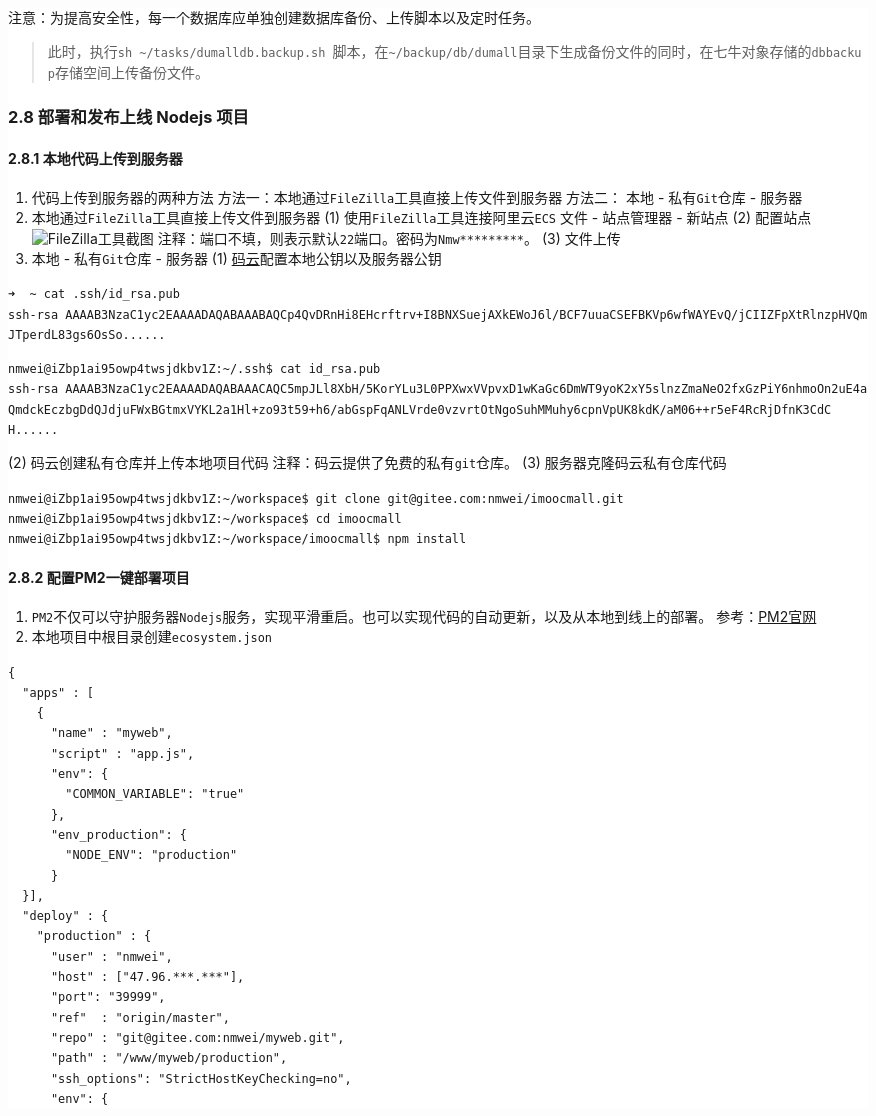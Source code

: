 注意：为提高安全性，每一个数据库应单独创建数据库备份、上传脚本以及定时任务。
> 此时，执行`sh ~/tasks/dumalldb.backup.sh
`脚本，在`~/backup/db/dumall`目录下生成备份文件的同时，在七牛对象存储的`dbbackup`存储空间上传备份文件。
### 2.8 部署和发布上线 Nodejs 项目
#### 2.8.1 本地代码上传到服务器
1. 代码上传到服务器的两种方法
方法一：本地通过`FileZilla`工具直接上传文件到服务器
方法二： 本地 -  私有`Git`仓库 - 服务器
2. 本地通过`FileZilla`工具直接上传文件到服务器
(1) 使用`FileZilla`工具连接阿里云`ECS`
文件 - 站点管理器 - 新站点
(2) 配置站点
![FileZilla工具截图](https://upload-images.jianshu.io/upload_images/4989175-0920ad2015fadb7c.png?imageMogr2/auto-orient/strip%7CimageView2/2/w/680)
注释：端口不填，则表示默认`22`端口。密码为`Nmw*********`。
(3) 文件上传
3. 本地 -  私有`Git`仓库 - 服务器
(1) [码云](https://gitee.com/)配置本地公钥以及服务器公钥
```
➜  ~ cat .ssh/id_rsa.pub
ssh-rsa AAAAB3NzaC1yc2EAAAADAQABAAABAQCp4QvDRnHi8EHcrftrv+I8BNXSuejAXkEWoJ6l/BCF7uuaCSEFBKVp6wfWAYEvQ/jCIIZFpXtRlnzpHVQmJTperdL83gs6OsSo......
```
```
nmwei@iZbp1ai95owp4twsjdkbv1Z:~/.ssh$ cat id_rsa.pub
ssh-rsa AAAAB3NzaC1yc2EAAAADAQABAAACAQC5mpJLl8XbH/5KorYLu3L0PPXwxVVpvxD1wKaGc6DmWT9yoK2xY5slnzZmaNeO2fxGzPiY6nhmoOn2uE4aQmdckEczbgDdQJdjuFWxBGtmxVYKL2a1Hl+zo93t59+h6/abGspFqANLVrde0vzvrtOtNgoSuhMMuhy6cpnVpUK8kdK/aM06++r5eF4RcRjDfnK3CdCH......
```
(2) 码云创建私有仓库并上传本地项目代码
注释：码云提供了免费的私有`git`仓库。
(3) 服务器克隆码云私有仓库代码
```
nmwei@iZbp1ai95owp4twsjdkbv1Z:~/workspace$ git clone git@gitee.com:nmwei/imoocmall.git
nmwei@iZbp1ai95owp4twsjdkbv1Z:~/workspace$ cd imoocmall
nmwei@iZbp1ai95owp4twsjdkbv1Z:~/workspace/imoocmall$ npm install
```
#### 2.8.2 配置PM2一键部署项目
1. `PM2`不仅可以守护服务器`Nodejs`服务，实现平滑重启。也可以实现代码的自动更新，以及从本地到线上的部署。
参考：[PM2官网](http://pm2.keymetrics.io/)
2. 本地项目中根目录创建`ecosystem.json`
```
{
  "apps" : [
    {
      "name" : "myweb",
      "script" : "app.js",
      "env": {
        "COMMON_VARIABLE": "true"
      },
      "env_production": {
        "NODE_ENV": "production"
      }
  }],
  "deploy" : {
    "production" : {
      "user" : "nmwei",
      "host" : ["47.96.***.***"],
      "port": "39999",
      "ref"  : "origin/master",
      "repo" : "git@gitee.com:nmwei/myweb.git",
      "path" : "/www/myweb/production",
      "ssh_options": "StrictHostKeyChecking=no",
      "env": {
```